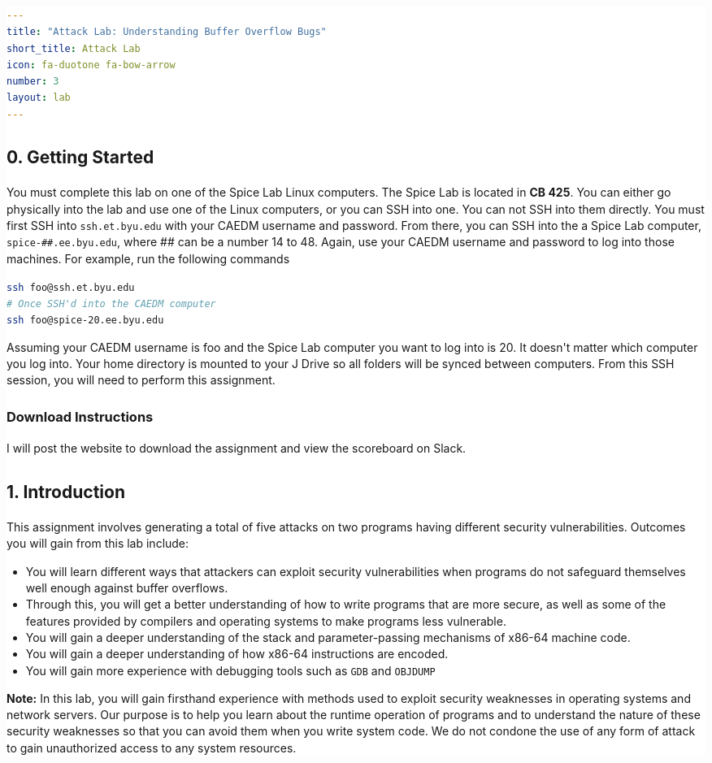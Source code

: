 ```yaml
---
title: "Attack Lab: Understanding Buffer Overflow Bugs"
short_title: Attack Lab
icon: fa-duotone fa-bow-arrow
number: 3
layout: lab
---
```


## 0. Getting Started

You must complete this lab on one of the Spice Lab Linux computers. The Spice Lab is located in **CB 425**. You can either go physically into the lab and use one of the Linux computers, or you can SSH into one. You can not SSH into them directly. You must first SSH into `ssh.et.byu.edu` with your CAEDM username and password. From there, you can SSH into the a Spice Lab computer, `spice-##.ee.byu.edu`, where ## can be a number 14 to 48. Again, use your CAEDM username and password to log into those machines. For example, run the following commands

```bash
ssh foo@ssh.et.byu.edu
# Once SSH'd into the CAEDM computer
ssh foo@spice-20.ee.byu.edu
```

Assuming your CAEDM username is foo and the Spice Lab computer you want to log into is 20. It doesn't matter which computer you log into. Your home directory is mounted to your J Drive so all folders will be synced between computers. From this SSH session, you will need to perform this assignment.


### Download Instructions

I will post the website to download the assignment and view the scoreboard on Slack.


## 1. Introduction
This assignment involves generating a total of five attacks on two programs having different security vulnerabilities. Outcomes you will gain from this lab include:
- You will learn different ways that attackers can exploit security vulnerabilities when programs do not safeguard themselves well enough against buffer overflows.
- Through this, you will get a better understanding of how to write programs that are more secure, as well as some of the features provided by compilers and operating systems to make programs less vulnerable.
- You will gain a deeper understanding of the stack and parameter-passing mechanisms of x86-64 machine code.
- You will gain a deeper understanding of how x86-64 instructions are encoded.
- You will gain more experience with debugging tools such as `GDB` and `OBJDUMP`


<div class="alert alert-warning" role="alert">
    <b>Note:</b> In this lab, you will gain firsthand experience with methods used to exploit security weaknesses in operating systems and network servers. Our purpose is to help you learn about the runtime operation of programs and to understand the nature of these security weaknesses so that you can avoid them when you write system code. We do not condone the use of any form of attack to gain unauthorized access to any system resources.
</div>
